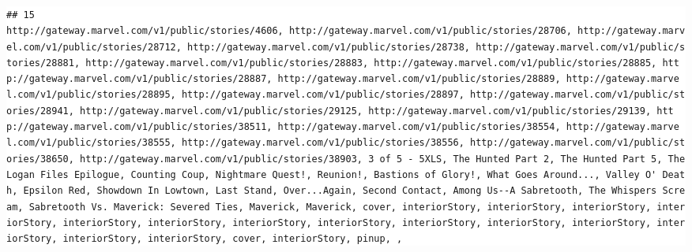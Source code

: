     ## 15                                                                                                                                                                                                             http://gateway.marvel.com/v1/public/stories/4606, http://gateway.marvel.com/v1/public/stories/28706, http://gateway.marvel.com/v1/public/stories/28712, http://gateway.marvel.com/v1/public/stories/28738, http://gateway.marvel.com/v1/public/stories/28881, http://gateway.marvel.com/v1/public/stories/28883, http://gateway.marvel.com/v1/public/stories/28885, http://gateway.marvel.com/v1/public/stories/28887, http://gateway.marvel.com/v1/public/stories/28889, http://gateway.marvel.com/v1/public/stories/28895, http://gateway.marvel.com/v1/public/stories/28897, http://gateway.marvel.com/v1/public/stories/28941, http://gateway.marvel.com/v1/public/stories/29125, http://gateway.marvel.com/v1/public/stories/29139, http://gateway.marvel.com/v1/public/stories/38511, http://gateway.marvel.com/v1/public/stories/38554, http://gateway.marvel.com/v1/public/stories/38555, http://gateway.marvel.com/v1/public/stories/38556, http://gateway.marvel.com/v1/public/stories/38650, http://gateway.marvel.com/v1/public/stories/38903, 3 of 5 - 5XLS, The Hunted Part 2, The Hunted Part 5, The Logan Files Epilogue, Counting Coup, Nightmare Quest!, Reunion!, Bastions of Glory!, What Goes Around..., Valley O' Death, Epsilon Red, Showdown In Lowtown, Last Stand, Over...Again, Second Contact, Among Us--A Sabretooth, The Whispers Scream, Sabretooth Vs. Maverick: Severed Ties, Maverick, Maverick, cover, interiorStory, interiorStory, interiorStory, interiorStory, interiorStory, interiorStory, interiorStory, interiorStory, interiorStory, interiorStory, interiorStory, interiorStory, interiorStory, interiorStory, cover, interiorStory, pinup, , 